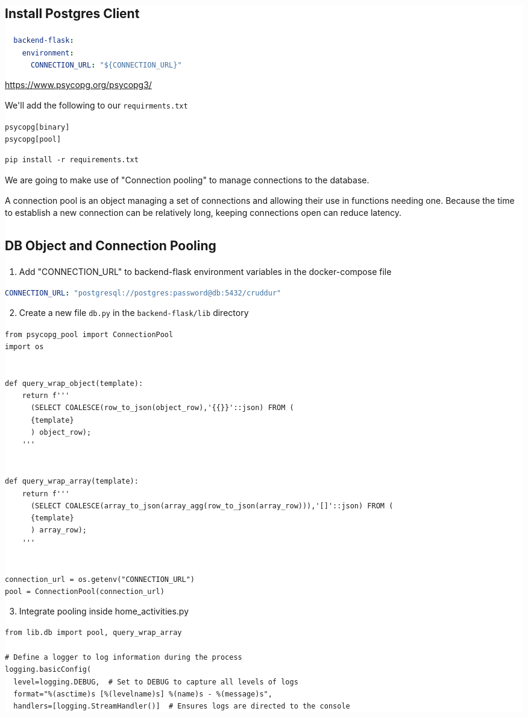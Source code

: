 
## Install Postgres Client

```yml
  backend-flask:
    environment:
      CONNECTION_URL: "${CONNECTION_URL}"
```

https://www.psycopg.org/psycopg3/

We'll add the following to our `requirments.txt`

```
psycopg[binary]
psycopg[pool]
```

```
pip install -r requirements.txt
```

We are going to make use of "Connection pooling" to manage connections to the database.

A connection pool is an object managing a set of connections and allowing their use 
in functions needing one. Because the time to establish a new connection can be relatively long, 
keeping connections open can reduce latency.

## DB Object and Connection Pooling

1. Add "CONNECTION_URL" to backend-flask environment variables in the docker-compose file
```yaml
CONNECTION_URL: "postgresql://postgres:password@db:5432/cruddur"
```
2. Create a new file `db.py` in the `backend-flask/lib` directory
```
from psycopg_pool import ConnectionPool
import os


def query_wrap_object(template):
    return f'''
      (SELECT COALESCE(row_to_json(object_row),'{{}}'::json) FROM (
      {template}
      ) object_row);
    '''


def query_wrap_array(template):
    return f'''
      (SELECT COALESCE(array_to_json(array_agg(row_to_json(array_row))),'[]'::json) FROM (
      {template}
      ) array_row);
    '''


connection_url = os.getenv("CONNECTION_URL")
pool = ConnectionPool(connection_url)
```
3. Integrate pooling inside home_activities.py
```
from lib.db import pool, query_wrap_array

# Define a logger to log information during the process
logging.basicConfig(
  level=logging.DEBUG,  # Set to DEBUG to capture all levels of logs
  format="%(asctime)s [%(levelname)s] %(name)s - %(message)s",
  handlers=[logging.StreamHandler()]  # Ensures logs are directed to the console
```